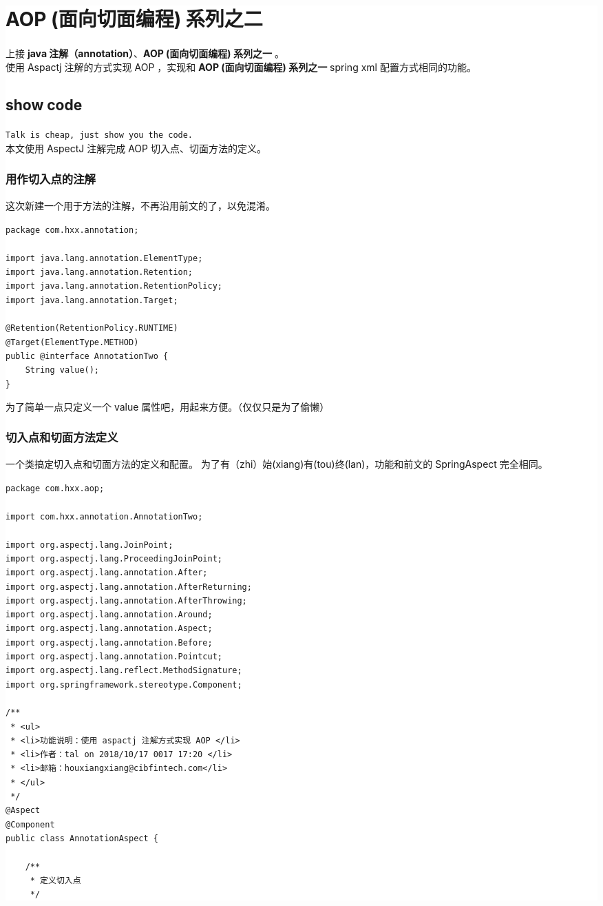# AOP (面向切面编程) 系列之二
上接 **java 注解（annotation）**、**AOP (面向切面编程) 系列之一**  。     
使用 Aspactj 注解的方式实现 AOP ，实现和 **AOP (面向切面编程) 系列之一** spring xml 配置方式相同的功能。
## show code
`Talk is cheap, just show you the code.`     
本文使用 AspectJ 注解完成 AOP 切入点、切面方法的定义。
### 用作切入点的注解
这次新建一个用于方法的注解，不再沿用前文的了，以免混淆。     

```
package com.hxx.annotation;

import java.lang.annotation.ElementType;
import java.lang.annotation.Retention;
import java.lang.annotation.RetentionPolicy;
import java.lang.annotation.Target;

@Retention(RetentionPolicy.RUNTIME)
@Target(ElementType.METHOD)
public @interface AnnotationTwo {
    String value();
}
```

为了简单一点只定义一个 value 属性吧，用起来方便。（仅仅只是为了偷懒）

### 切入点和切面方法定义
一个类搞定切入点和切面方法的定义和配置。
为了有（zhi）始(xiang)有(tou)终(lan)，功能和前文的 SpringAspect 完全相同。

     
```
package com.hxx.aop;

import com.hxx.annotation.AnnotationTwo;

import org.aspectj.lang.JoinPoint;
import org.aspectj.lang.ProceedingJoinPoint;
import org.aspectj.lang.annotation.After;
import org.aspectj.lang.annotation.AfterReturning;
import org.aspectj.lang.annotation.AfterThrowing;
import org.aspectj.lang.annotation.Around;
import org.aspectj.lang.annotation.Aspect;
import org.aspectj.lang.annotation.Before;
import org.aspectj.lang.annotation.Pointcut;
import org.aspectj.lang.reflect.MethodSignature;
import org.springframework.stereotype.Component;

/**
 * <ul>
 * <li>功能说明：使用 aspactj 注解方式实现 AOP </li>
 * <li>作者：tal on 2018/10/17 0017 17:20 </li>
 * <li>邮箱：houxiangxiang@cibfintech.com</li>
 * </ul>
 */
@Aspect
@Component
public class AnnotationAspect {

    /**
     * 定义切入点
     */
```